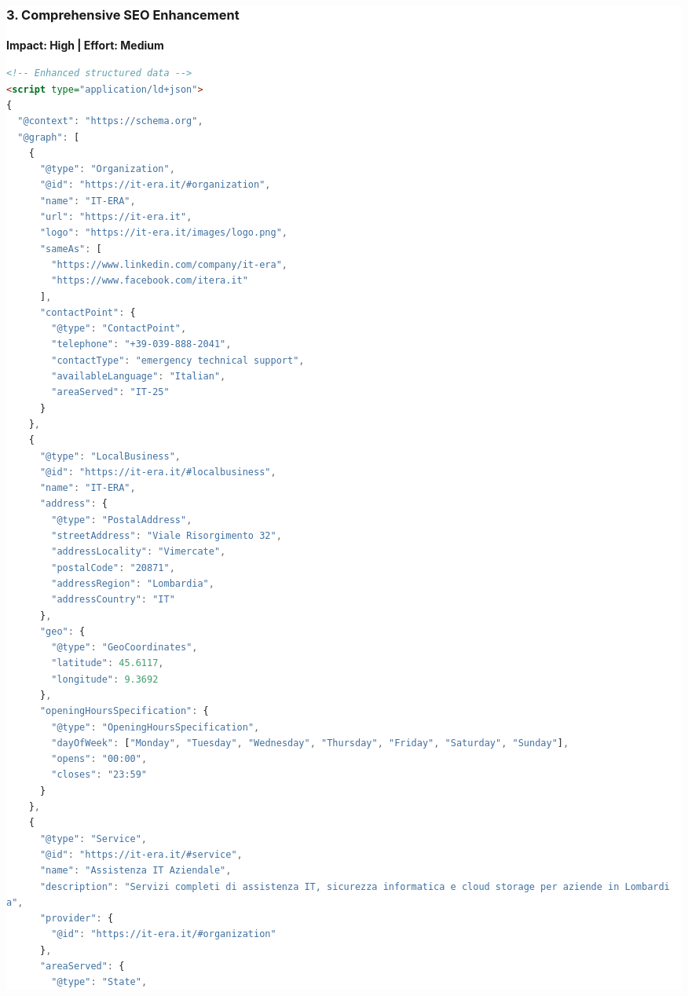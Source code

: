 ### 3. Comprehensive SEO Enhancement
**Impact: High | Effort: Medium**

```html
<!-- Enhanced structured data -->
<script type="application/ld+json">
{
  "@context": "https://schema.org",
  "@graph": [
    {
      "@type": "Organization",
      "@id": "https://it-era.it/#organization",
      "name": "IT-ERA",
      "url": "https://it-era.it",
      "logo": "https://it-era.it/images/logo.png",
      "sameAs": [
        "https://www.linkedin.com/company/it-era",
        "https://www.facebook.com/itera.it"
      ],
      "contactPoint": {
        "@type": "ContactPoint",
        "telephone": "+39-039-888-2041",
        "contactType": "emergency technical support",
        "availableLanguage": "Italian",
        "areaServed": "IT-25"
      }
    },
    {
      "@type": "LocalBusiness",
      "@id": "https://it-era.it/#localbusiness",
      "name": "IT-ERA",
      "address": {
        "@type": "PostalAddress",
        "streetAddress": "Viale Risorgimento 32",
        "addressLocality": "Vimercate",
        "postalCode": "20871",
        "addressRegion": "Lombardia",
        "addressCountry": "IT"
      },
      "geo": {
        "@type": "GeoCoordinates",
        "latitude": 45.6117,
        "longitude": 9.3692
      },
      "openingHoursSpecification": {
        "@type": "OpeningHoursSpecification",
        "dayOfWeek": ["Monday", "Tuesday", "Wednesday", "Thursday", "Friday", "Saturday", "Sunday"],
        "opens": "00:00",
        "closes": "23:59"
      }
    },
    {
      "@type": "Service",
      "@id": "https://it-era.it/#service",
      "name": "Assistenza IT Aziendale",
      "description": "Servizi completi di assistenza IT, sicurezza informatica e cloud storage per aziende in Lombardia",
      "provider": {
        "@id": "https://it-era.it/#organization"
      },
      "areaServed": {
        "@type": "State",
```